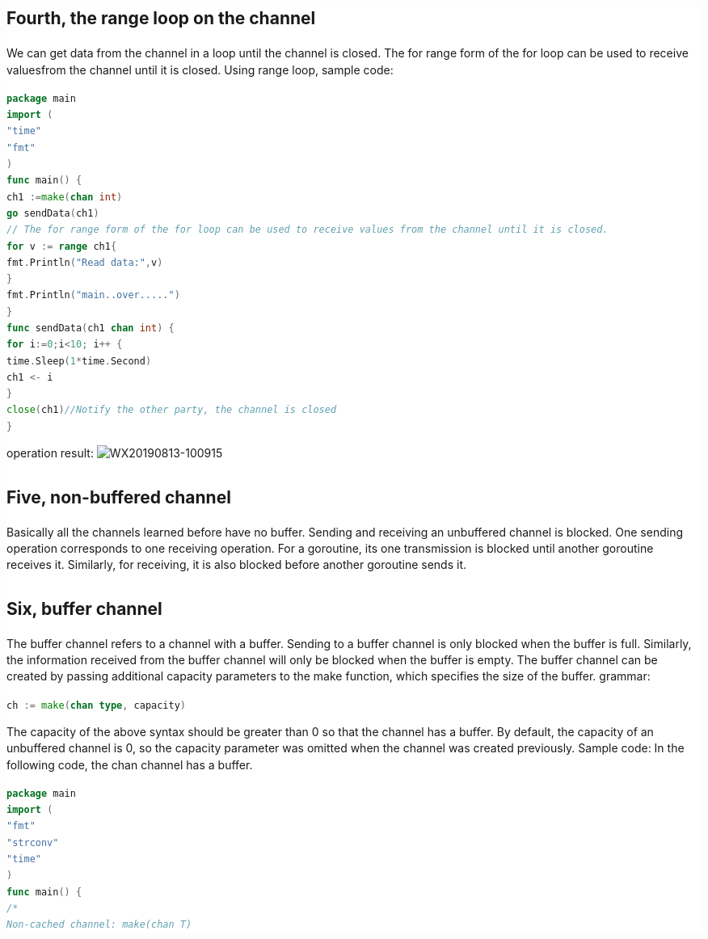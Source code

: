 ## Fourth, the range loop on the channel
We can get data from the channel in a loop until the channel is closed. The for range form of the for loop can be used to receive values ​​from the channel until it is closed.
Using range loop, sample code:
```go
package main
import (
"time"
"fmt"
)
func main() {
ch1 :=make(chan int)
go sendData(ch1)
// The for range form of the for loop can be used to receive values ​​from the channel until it is closed.
for v := range ch1{
fmt.Println("Read data:",v)
}
fmt.Println("main..over.....")
}
func sendData(ch1 chan int) {
for i:=0;i<10; i++ {
time.Sleep(1*time.Second)
ch1 <- i
}
close(ch1)//Notify the other party, the channel is closed
}
```
operation result:
![WX20190813-100915](img/WX20190813-100915.png)
## Five, non-buffered channel
Basically all the channels learned before have no buffer. Sending and receiving an unbuffered channel is blocked.
One sending operation corresponds to one receiving operation. For a goroutine, its one transmission is blocked until another goroutine receives it. Similarly, for receiving, it is also blocked before another goroutine sends it.
## Six, buffer channel
The buffer channel refers to a channel with a buffer. Sending to a buffer channel is only blocked when the buffer is full. Similarly, the information received from the buffer channel will only be blocked when the buffer is empty.
The buffer channel can be created by passing additional capacity parameters to the make function, which specifies the size of the buffer.
grammar:
```go
ch := make(chan type, capacity)
```
The capacity of the above syntax should be greater than 0 so that the channel has a buffer. By default, the capacity of an unbuffered channel is 0, so the capacity parameter was omitted when the channel was created previously.
Sample code:
In the following code, the chan channel has a buffer.
```go
package main
import (
"fmt"
"strconv"
"time"
)
func main() {
/*
Non-cached channel: make(chan T)
```